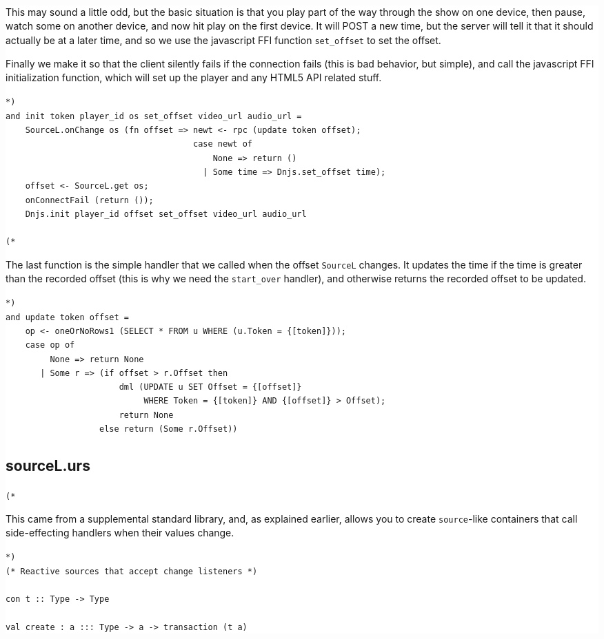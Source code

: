 This may sound a little odd, but the basic situation is that you play
part of the way through the show on one device, then pause, watch some
on another device, and now hit play on the first device. It will POST
a new time, but the server will tell it that it should actually be at
a later time, and so we use the javascript FFI function `set_offset`
to set the offset.

Finally we make it so that the client silently fails if the connection
fails (this is bad behavior, but simple), and call the javascript FFI
initialization function, which will set up the player and any HTML5 API
related stuff.

    *)
    and init token player_id os set_offset video_url audio_url =
        SourceL.onChange os (fn offset => newt <- rpc (update token offset);
                                          case newt of
                                              None => return ()
                                            | Some time => Dnjs.set_offset time);
        offset <- SourceL.get os;
        onConnectFail (return ());
        Dnjs.init player_id offset set_offset video_url audio_url
    
    (*

The last function is the simple handler that we called when the offset
`SourceL` changes. It updates the time if the time is greater than the
recorded offset (this is why we need the `start_over` handler), and
otherwise returns the recorded offset to be updated.

    *)
    and update token offset =
        op <- oneOrNoRows1 (SELECT * FROM u WHERE (u.Token = {[token]}));
        case op of
             None => return None
           | Some r => (if offset > r.Offset then 
                           dml (UPDATE u SET Offset = {[offset]}
                                WHERE Token = {[token]} AND {[offset]} > Offset);
                           return None
                       else return (Some r.Offset))

## sourceL.urs

    (*

This came from a supplemental standard library, and, as explained earlier,
allows you to create `source`-like containers that call side-effecting handlers
when their values change.
    
    *)
    (* Reactive sources that accept change listeners *)

    con t :: Type -> Type
    
    val create : a ::: Type -> a -> transaction (t a)
    